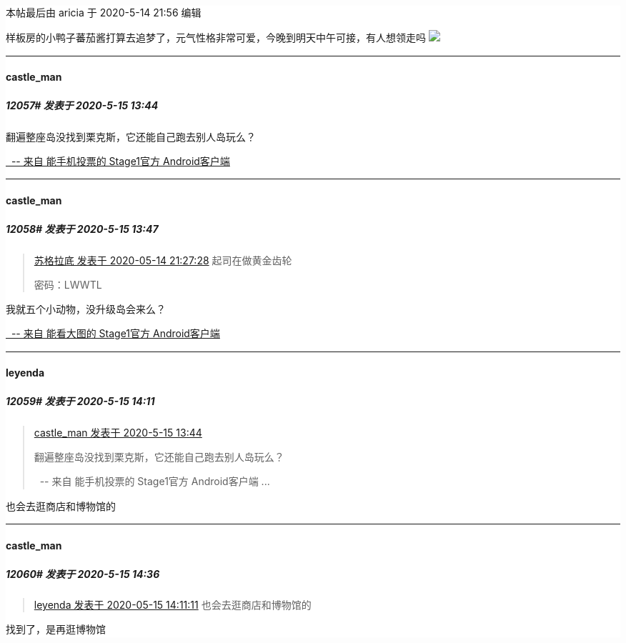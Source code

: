 
 本帖最后由 aricia 于 2020-5-14 21:56 编辑 

样板房的小鸭子蕃茄酱打算去追梦了，元气性格非常可爱，今晚到明天中午可接，有人想领走吗
<img src="https://i2.hdslb.com/bfs/archive/856277188292c7b254ab2bbd0dab53c666bb9b08.png" referrerpolicy="no-referrer">


-----

####  castle_man  
##### 12057#       发表于 2020-5-15 13:44


翻遍整座岛没找到栗克斯，它还能自己跑去别人岛玩么？

[  -- 来自 能手机投票的 Stage1官方 Android客户端](https://www.coolapk.com/apk/140634)


-----

####  castle_man  
##### 12058#       发表于 2020-5-15 13:47


<blockquote><a href="httphttps://bbs.saraba1st.com/2b/forum.php?mod=redirect&amp;goto=findpost&amp;pid=47420819&amp;ptid=1800312" target="_blank">苏格拉底 发表于 2020-05-14 21:27:28</a>
起司在做黄金齿轮


密码：LWWTL</blockquote>我就五个小动物，没升级岛会来么？

[  -- 来自 能看大图的 Stage1官方 Android客户端](https://www.coolapk.com/apk/140634)


-----

####  leyenda  
##### 12059#       发表于 2020-5-15 14:11


<blockquote><a href="httphttps://bbs.saraba1st.com/2b/forum.php?mod=redirect&amp;goto=findpost&amp;pid=47428132&amp;ptid=1800312" target="_blank">castle_man 发表于 2020-5-15 13:44</a>

翻遍整座岛没找到栗克斯，它还能自己跑去别人岛玩么？


  -- 来自 能手机投票的 Stage1官方 Android客户端 ...</blockquote>
也会去逛商店和博物馆的


-----

####  castle_man  
##### 12060#       发表于 2020-5-15 14:36


<blockquote><a href="httphttps://bbs.saraba1st.com/2b/forum.php?mod=redirect&amp;goto=findpost&amp;pid=47428410&amp;ptid=1800312" target="_blank">leyenda 发表于 2020-05-15 14:11:11</a>
也会去逛商店和博物馆的</blockquote>找到了，是再逛博物馆
